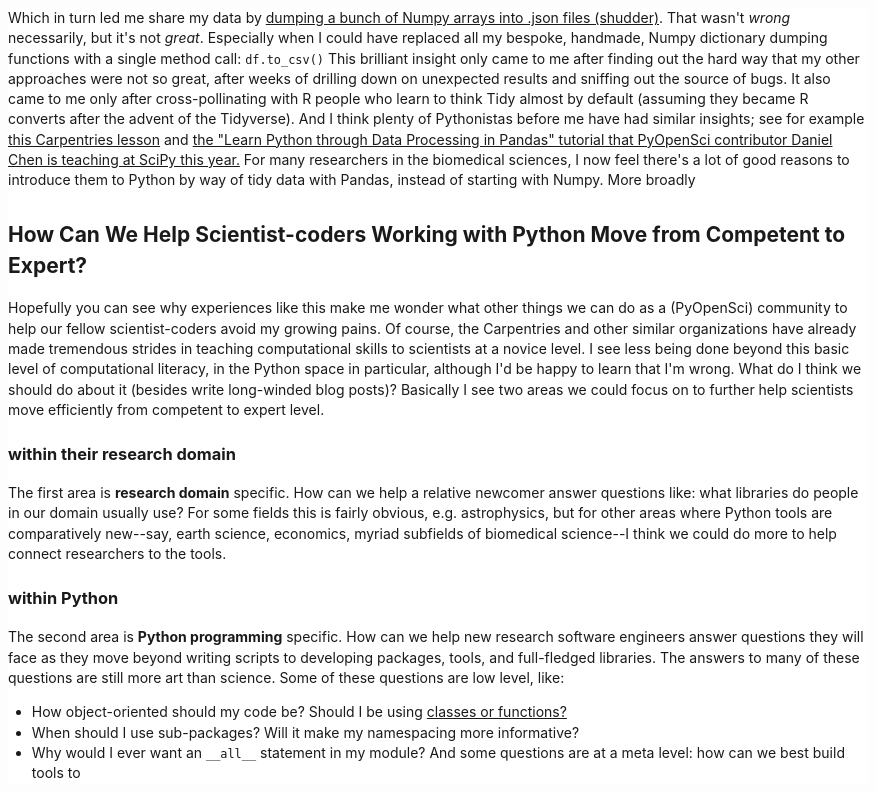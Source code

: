 Which in turn led me share my data by
<a href = "https://github.com/NickleDave/ML-comparison-birdsong/blob/a243277c9e1866e633f46a92c439a20ca548edaa/experiment_code/make_json_file_of_all_results.py#L13"
target="_blank">
dumping a bunch of Numpy arrays into .json files (shudder)</a>.
That wasn't *wrong* necessarily, but it's not *great*.
Especially when I could have replaced all my
bespoke, handmade, Numpy dictionary dumping functions
with a single method call: `df.to_csv()`
This brilliant insight only came to me after finding out the hard way that
my other approaches were not so great, after weeks of drilling down
on unexpected results and sniffing out the source of bugs. It also came to
me only after cross-pollinating with R people who learn to think Tidy
almost by default (assuming they became R converts after
the advent of the Tidyverse).
And I think plenty of Pythonistas before me have had similar insights;
see for example
<a href = "https://datacarpentry.org/python-ecology-lesson/" target="_blank">
this Carpentries lesson</a>
and <a href = "https://na.eventscloud.com/ehome/487022?&t=d2917a15274e1daf79d80a4253f01e7a" target="_blank">
the "Learn Python through Data Processing in Pandas"
tutorial that PyOpenSci contributor Daniel Chen is teaching at SciPy this year.</a>
For many researchers in the biomedical sciences, I now feel there's a lot
of good reasons to introduce them to Python by way of tidy data with Pandas,
instead of starting with Numpy. More broadly

## How Can We Help Scientist-coders Working with Python Move from Competent to Expert?

Hopefully you can see why experiences like this
make me wonder what other things we can do as a (PyOpenSci) community
to help our fellow scientist-coders avoid my growing pains.
Of course, the Carpentries and other similar organizations have already made
tremendous strides in teaching computational skills to scientists at a novice level.
I see less being done beyond this basic level of computational literacy,
in the Python space in particular, although I'd be happy to learn that I'm wrong.
What do I think we should do about it (besides write long-winded blog posts)?
Basically I see two areas we could focus on
to further help scientists move efficiently from competent to expert level.

### within their research domain
The first area is **research domain** specific.
How can we help a relative newcomer answer questions like:
what libraries do people in our domain usually use?
For some fields this is fairly obvious, e.g. astrophysics, but for
other areas where Python tools are comparatively new--say, earth science,
 economics, myriad subfields of biomedical science--I think we could do more
 to help connect researchers to the tools.

### within Python
The second area is **Python programming** specific.
How can we help new research software engineers answer questions they will
face as they move beyond writing scripts to developing packages, tools,
and full-fledged libraries.
The answers to many of these questions are still more art than science.
Some of these questions are low level, like:
- How object-oriented should my code be? Should I be using
  <a href ="https://youtu.be/eVDDL6tgsv8?t=1558" target="_blank">
  classes or functions?</a>
- When should I use sub-packages? Will it make my namespacing more informative?
- Why would I ever want an `__all__` statement in my module?
And some questions are at a meta level: how can we best build tools to